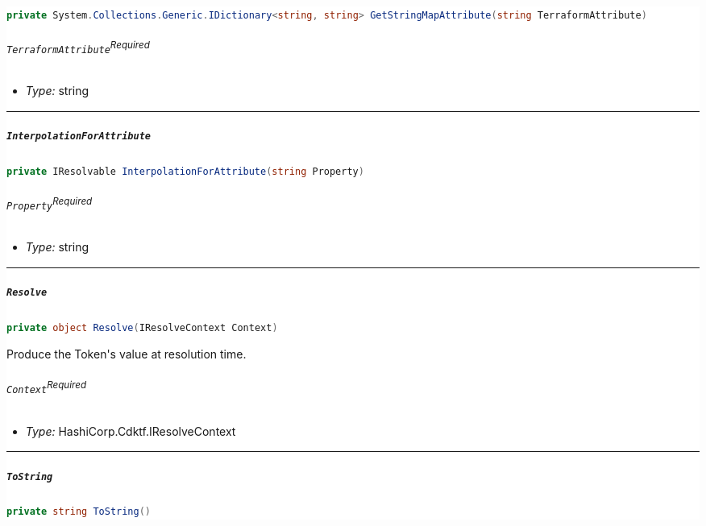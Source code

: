 ```csharp
private System.Collections.Generic.IDictionary<string, string> GetStringMapAttribute(string TerraformAttribute)
```

###### `TerraformAttribute`<sup>Required</sup> <a name="TerraformAttribute" id="@cdktf/provider-cloudflare.dataCloudflareAccountPermissionGroup.DataCloudflareAccountPermissionGroupMetaOutputReference.getStringMapAttribute.parameter.terraformAttribute"></a>

- *Type:* string

---

##### `InterpolationForAttribute` <a name="InterpolationForAttribute" id="@cdktf/provider-cloudflare.dataCloudflareAccountPermissionGroup.DataCloudflareAccountPermissionGroupMetaOutputReference.interpolationForAttribute"></a>

```csharp
private IResolvable InterpolationForAttribute(string Property)
```

###### `Property`<sup>Required</sup> <a name="Property" id="@cdktf/provider-cloudflare.dataCloudflareAccountPermissionGroup.DataCloudflareAccountPermissionGroupMetaOutputReference.interpolationForAttribute.parameter.property"></a>

- *Type:* string

---

##### `Resolve` <a name="Resolve" id="@cdktf/provider-cloudflare.dataCloudflareAccountPermissionGroup.DataCloudflareAccountPermissionGroupMetaOutputReference.resolve"></a>

```csharp
private object Resolve(IResolveContext Context)
```

Produce the Token's value at resolution time.

###### `Context`<sup>Required</sup> <a name="Context" id="@cdktf/provider-cloudflare.dataCloudflareAccountPermissionGroup.DataCloudflareAccountPermissionGroupMetaOutputReference.resolve.parameter._context"></a>

- *Type:* HashiCorp.Cdktf.IResolveContext

---

##### `ToString` <a name="ToString" id="@cdktf/provider-cloudflare.dataCloudflareAccountPermissionGroup.DataCloudflareAccountPermissionGroupMetaOutputReference.toString"></a>

```csharp
private string ToString()
```
